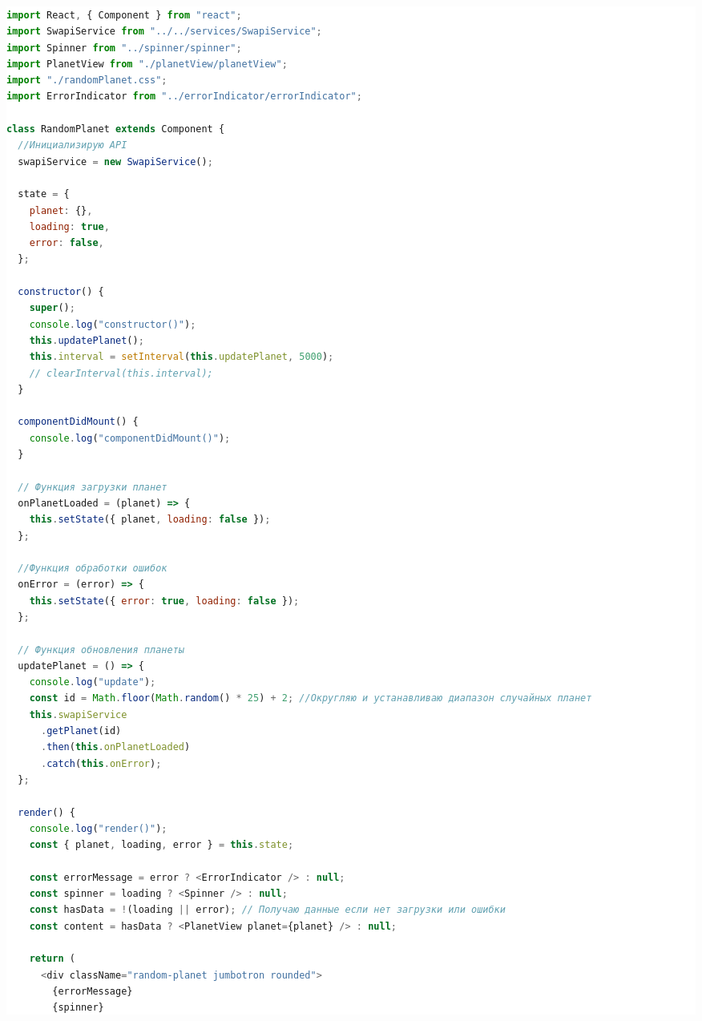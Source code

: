 ```js
import React, { Component } from "react";
import SwapiService from "../../services/SwapiService";
import Spinner from "../spinner/spinner";
import PlanetView from "./planetView/planetView";
import "./randomPlanet.css";
import ErrorIndicator from "../errorIndicator/errorIndicator";

class RandomPlanet extends Component {
  //Инициализирую API
  swapiService = new SwapiService();

  state = {
    planet: {},
    loading: true,
    error: false,
  };

  constructor() {
    super();
    console.log("constructor()");
    this.updatePlanet();
    this.interval = setInterval(this.updatePlanet, 5000);
    // clearInterval(this.interval);
  }

  componentDidMount() {
    console.log("componentDidMount()");
  }

  // Функция загрузки планет
  onPlanetLoaded = (planet) => {
    this.setState({ planet, loading: false });
  };

  //Функция обработки ошибок
  onError = (error) => {
    this.setState({ error: true, loading: false });
  };

  // Функция обновления планеты
  updatePlanet = () => {
    console.log("update");
    const id = Math.floor(Math.random() * 25) + 2; //Округляю и устанавливаю диапазон случайных планет
    this.swapiService
      .getPlanet(id)
      .then(this.onPlanetLoaded)
      .catch(this.onError);
  };

  render() {
    console.log("render()");
    const { planet, loading, error } = this.state;

    const errorMessage = error ? <ErrorIndicator /> : null;
    const spinner = loading ? <Spinner /> : null;
    const hasData = !(loading || error); // Получаю данные если нет загрузки или ошибки
    const content = hasData ? <PlanetView planet={planet} /> : null;

    return (
      <div className="random-planet jumbotron rounded">
        {errorMessage}
        {spinner}
```
